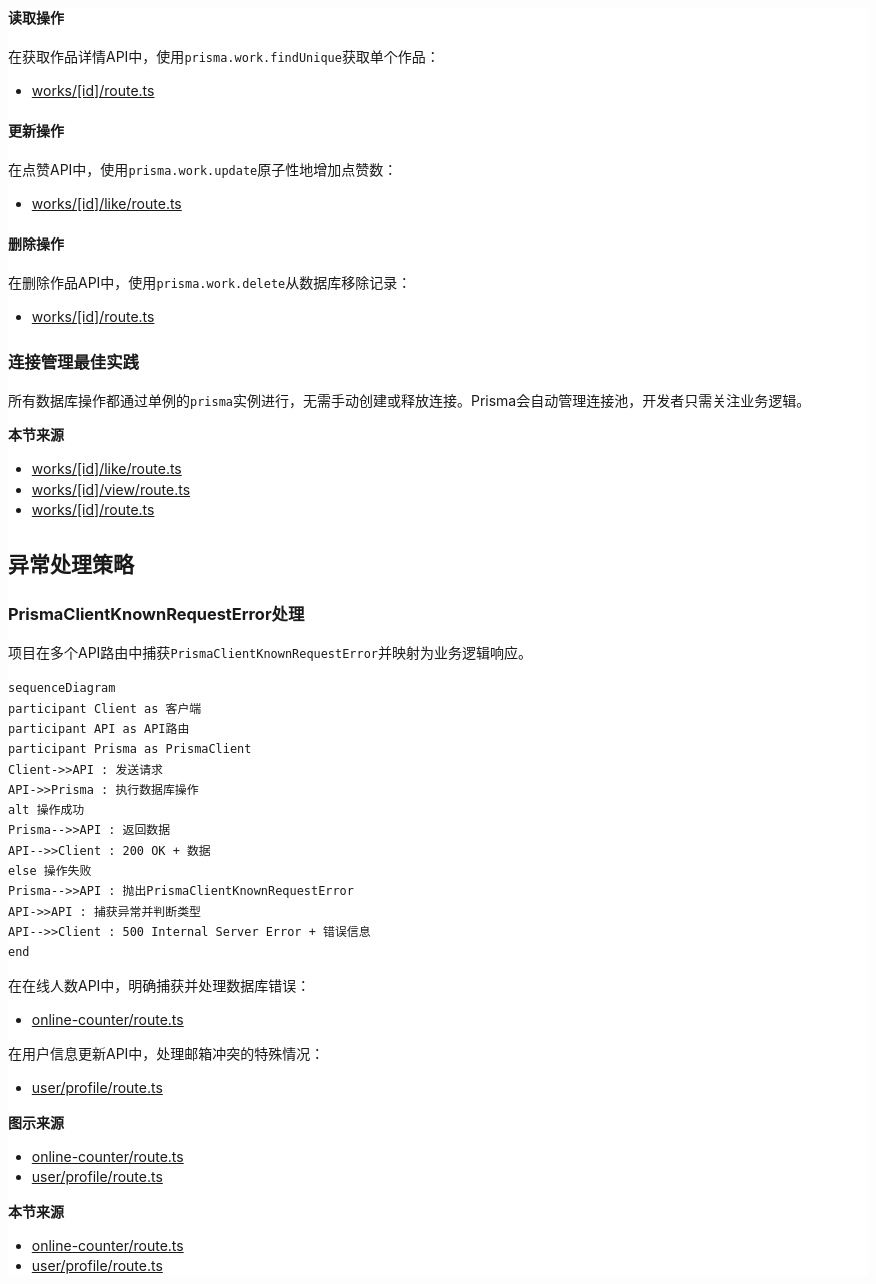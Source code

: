 #### 读取操作
在获取作品详情API中，使用`prisma.work.findUnique`获取单个作品：
- [works/[id]/route.ts](file://src/app/api/works/[id]/route.ts#L217-L229)

#### 更新操作
在点赞API中，使用`prisma.work.update`原子性地增加点赞数：
- [works/[id]/like/route.ts](file://src/works/[id]/like/route.ts#L35-L45)

#### 删除操作
在删除作品API中，使用`prisma.work.delete`从数据库移除记录：
- [works/[id]/route.ts](file://src/app/api/works/[id]/route.ts#L313-L318)

### 连接管理最佳实践
所有数据库操作都通过单例的`prisma`实例进行，无需手动创建或释放连接。Prisma会自动管理连接池，开发者只需关注业务逻辑。

**本节来源**
- [works/[id]/like/route.ts](file://src/app/api/works/[id]/like/route.ts#L17-L20)
- [works/[id]/view/route.ts](file://src/app/api/works/[id]/view/route.ts#L17-L20)
- [works/[id]/route.ts](file://src/app/api/works/[id]/route.ts#L118-L120)

## 异常处理策略

### PrismaClientKnownRequestError处理
项目在多个API路由中捕获`PrismaClientKnownRequestError`并映射为业务逻辑响应。

```mermaid
sequenceDiagram
participant Client as 客户端
participant API as API路由
participant Prisma as PrismaClient
Client->>API : 发送请求
API->>Prisma : 执行数据库操作
alt 操作成功
Prisma-->>API : 返回数据
API-->>Client : 200 OK + 数据
else 操作失败
Prisma-->>API : 抛出PrismaClientKnownRequestError
API->>API : 捕获异常并判断类型
API-->>Client : 500 Internal Server Error + 错误信息
end
```

在在线人数API中，明确捕获并处理数据库错误：
- [online-counter/route.ts](file://src/app/api/online-counter/route.ts#L85-L89)

在用户信息更新API中，处理邮箱冲突的特殊情况：
- [user/profile/route.ts](file://src/app/api/user/profile/route.ts#L177-L194)

**图示来源**
- [online-counter/route.ts](file://src/app/api/online-counter/route.ts#L3-L188)
- [user/profile/route.ts](file://src/app/api/user/profile/route.ts#L217-L235)

**本节来源**
- [online-counter/route.ts](file://src/app/api/online-counter/route.ts#L85-L89)
- [user/profile/route.ts](file://src/app/api/user/profile/route.ts#L177-L194)
